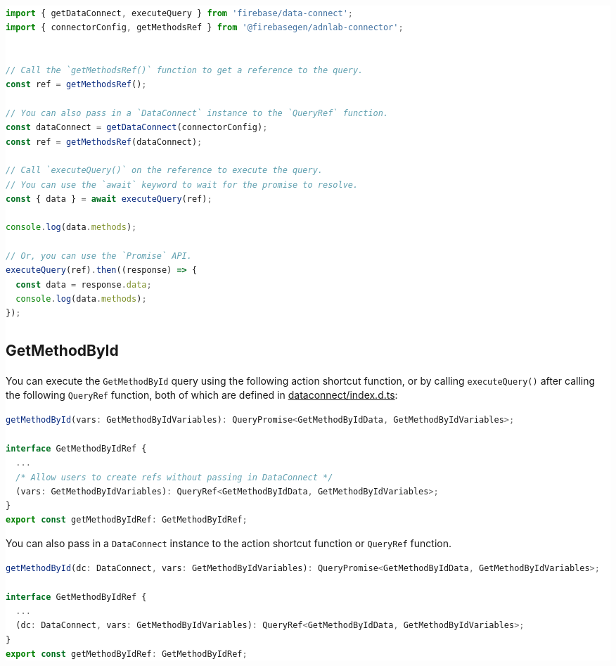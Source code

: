 ```typescript
import { getDataConnect, executeQuery } from 'firebase/data-connect';
import { connectorConfig, getMethodsRef } from '@firebasegen/adnlab-connector';


// Call the `getMethodsRef()` function to get a reference to the query.
const ref = getMethodsRef();

// You can also pass in a `DataConnect` instance to the `QueryRef` function.
const dataConnect = getDataConnect(connectorConfig);
const ref = getMethodsRef(dataConnect);

// Call `executeQuery()` on the reference to execute the query.
// You can use the `await` keyword to wait for the promise to resolve.
const { data } = await executeQuery(ref);

console.log(data.methods);

// Or, you can use the `Promise` API.
executeQuery(ref).then((response) => {
  const data = response.data;
  console.log(data.methods);
});
```

## GetMethodById
You can execute the `GetMethodById` query using the following action shortcut function, or by calling `executeQuery()` after calling the following `QueryRef` function, both of which are defined in [dataconnect/index.d.ts](./index.d.ts):
```typescript
getMethodById(vars: GetMethodByIdVariables): QueryPromise<GetMethodByIdData, GetMethodByIdVariables>;

interface GetMethodByIdRef {
  ...
  /* Allow users to create refs without passing in DataConnect */
  (vars: GetMethodByIdVariables): QueryRef<GetMethodByIdData, GetMethodByIdVariables>;
}
export const getMethodByIdRef: GetMethodByIdRef;
```
You can also pass in a `DataConnect` instance to the action shortcut function or `QueryRef` function.
```typescript
getMethodById(dc: DataConnect, vars: GetMethodByIdVariables): QueryPromise<GetMethodByIdData, GetMethodByIdVariables>;

interface GetMethodByIdRef {
  ...
  (dc: DataConnect, vars: GetMethodByIdVariables): QueryRef<GetMethodByIdData, GetMethodByIdVariables>;
}
export const getMethodByIdRef: GetMethodByIdRef;
```
